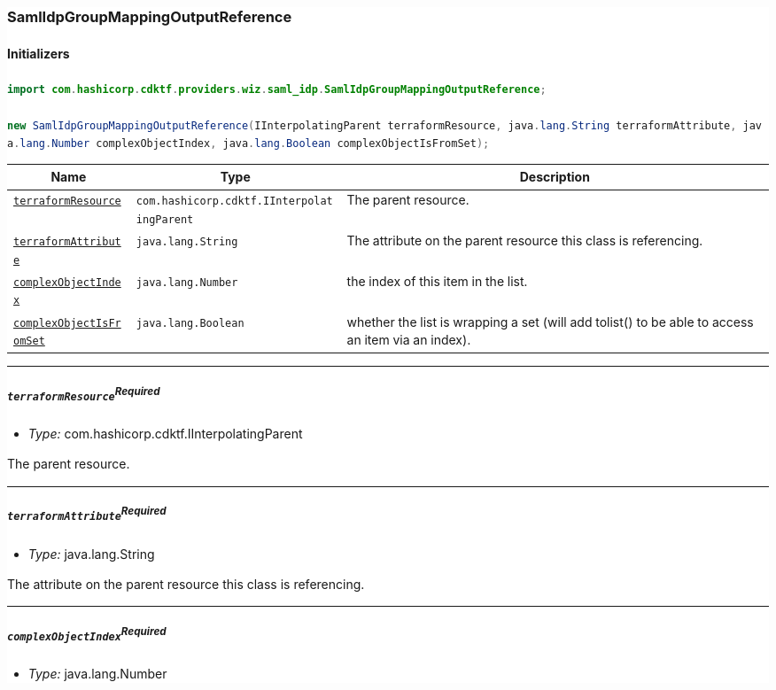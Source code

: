 ### SamlIdpGroupMappingOutputReference <a name="SamlIdpGroupMappingOutputReference" id="rhizo-co-terraform-provider-wiz.samlIdp.SamlIdpGroupMappingOutputReference"></a>

#### Initializers <a name="Initializers" id="rhizo-co-terraform-provider-wiz.samlIdp.SamlIdpGroupMappingOutputReference.Initializer"></a>

```java
import com.hashicorp.cdktf.providers.wiz.saml_idp.SamlIdpGroupMappingOutputReference;

new SamlIdpGroupMappingOutputReference(IInterpolatingParent terraformResource, java.lang.String terraformAttribute, java.lang.Number complexObjectIndex, java.lang.Boolean complexObjectIsFromSet);
```

| **Name** | **Type** | **Description** |
| --- | --- | --- |
| <code><a href="#rhizo-co-terraform-provider-wiz.samlIdp.SamlIdpGroupMappingOutputReference.Initializer.parameter.terraformResource">terraformResource</a></code> | <code>com.hashicorp.cdktf.IInterpolatingParent</code> | The parent resource. |
| <code><a href="#rhizo-co-terraform-provider-wiz.samlIdp.SamlIdpGroupMappingOutputReference.Initializer.parameter.terraformAttribute">terraformAttribute</a></code> | <code>java.lang.String</code> | The attribute on the parent resource this class is referencing. |
| <code><a href="#rhizo-co-terraform-provider-wiz.samlIdp.SamlIdpGroupMappingOutputReference.Initializer.parameter.complexObjectIndex">complexObjectIndex</a></code> | <code>java.lang.Number</code> | the index of this item in the list. |
| <code><a href="#rhizo-co-terraform-provider-wiz.samlIdp.SamlIdpGroupMappingOutputReference.Initializer.parameter.complexObjectIsFromSet">complexObjectIsFromSet</a></code> | <code>java.lang.Boolean</code> | whether the list is wrapping a set (will add tolist() to be able to access an item via an index). |

---

##### `terraformResource`<sup>Required</sup> <a name="terraformResource" id="rhizo-co-terraform-provider-wiz.samlIdp.SamlIdpGroupMappingOutputReference.Initializer.parameter.terraformResource"></a>

- *Type:* com.hashicorp.cdktf.IInterpolatingParent

The parent resource.

---

##### `terraformAttribute`<sup>Required</sup> <a name="terraformAttribute" id="rhizo-co-terraform-provider-wiz.samlIdp.SamlIdpGroupMappingOutputReference.Initializer.parameter.terraformAttribute"></a>

- *Type:* java.lang.String

The attribute on the parent resource this class is referencing.

---

##### `complexObjectIndex`<sup>Required</sup> <a name="complexObjectIndex" id="rhizo-co-terraform-provider-wiz.samlIdp.SamlIdpGroupMappingOutputReference.Initializer.parameter.complexObjectIndex"></a>

- *Type:* java.lang.Number
